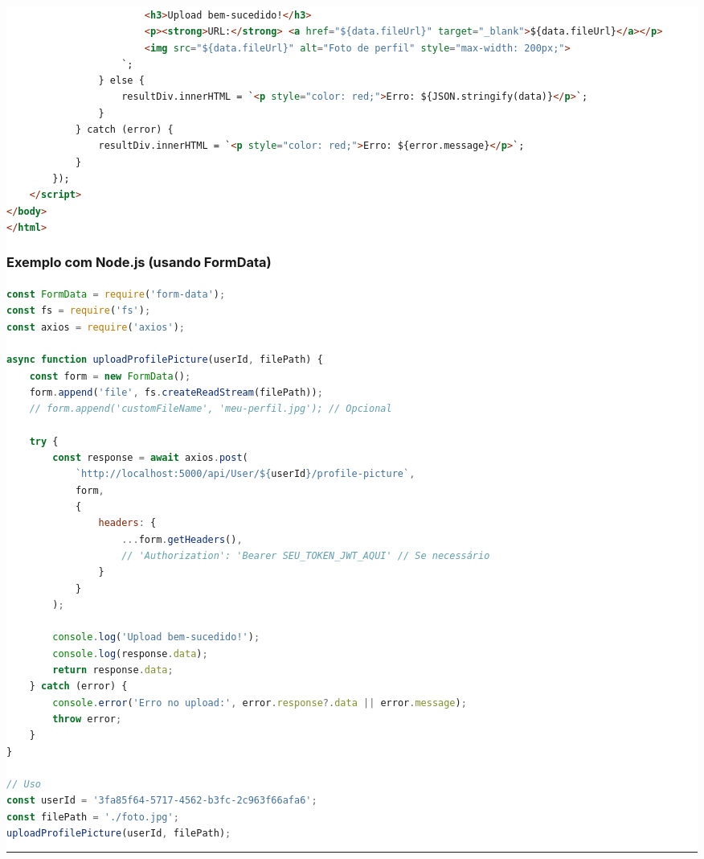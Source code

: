 ```html
                        <h3>Upload bem-sucedido!</h3>
                        <p><strong>URL:</strong> <a href="${data.fileUrl}" target="_blank">${data.fileUrl}</a></p>
                        <img src="${data.fileUrl}" alt="Foto de perfil" style="max-width: 200px;">
                    `;
                } else {
                    resultDiv.innerHTML = `<p style="color: red;">Erro: ${JSON.stringify(data)}</p>`;
                }
            } catch (error) {
                resultDiv.innerHTML = `<p style="color: red;">Erro: ${error.message}</p>`;
            }
        });
    </script>
</body>
</html>
```

### Exemplo com Node.js (usando FormData)

```javascript
const FormData = require('form-data');
const fs = require('fs');
const axios = require('axios');

async function uploadProfilePicture(userId, filePath) {
    const form = new FormData();
    form.append('file', fs.createReadStream(filePath));
    // form.append('customFileName', 'meu-perfil.jpg'); // Opcional
    
    try {
        const response = await axios.post(
            `http://localhost:5000/api/User/${userId}/profile-picture`,
            form,
            {
                headers: {
                    ...form.getHeaders(),
                    // 'Authorization': 'Bearer SEU_TOKEN_JWT_AQUI' // Se necessário
                }
            }
        );
        
        console.log('Upload bem-sucedido!');
        console.log(response.data);
        return response.data;
    } catch (error) {
        console.error('Erro no upload:', error.response?.data || error.message);
        throw error;
    }
}

// Uso
const userId = '3fa85f64-5717-4562-b3fc-2c963f66afa6';
const filePath = './foto.jpg';
uploadProfilePicture(userId, filePath);
```

---